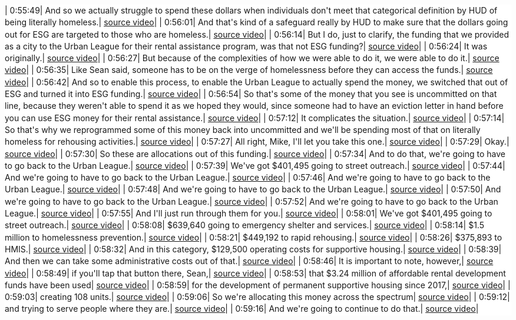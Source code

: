 | 0:55:49| And so we actually struggle to spend these dollars when individuals don't meet that categorical definition by HUD of being literally homeless.| [source video](https://archive.org/details/city-council-ws-r-3877-210318?start=3349)|
| 0:56:01| And that's kind of a safeguard really by HUD to make sure that the dollars going out for ESG are targeted to those who are homeless.| [source video](https://archive.org/details/city-council-ws-r-3877-210318?start=3361)|
| 0:56:14| But I do, just to clarify, the funding that we provided as a city to the Urban League for their rental assistance program, was that not ESG funding?| [source video](https://archive.org/details/city-council-ws-r-3877-210318?start=3374)|
| 0:56:24| It was originally.| [source video](https://archive.org/details/city-council-ws-r-3877-210318?start=3384)|
| 0:56:27| But because of the complexities of how we were able to do it, we were able to do it.| [source video](https://archive.org/details/city-council-ws-r-3877-210318?start=3387)|
| 0:56:35| Like Sean said, someone has to be on the verge of homelessness before they can access the funds.| [source video](https://archive.org/details/city-council-ws-r-3877-210318?start=3395)|
| 0:56:42| And so to enable this process, to enable the Urban League to actually spend the money, we switched that out of ESG and turned it into ESG funding.| [source video](https://archive.org/details/city-council-ws-r-3877-210318?start=3402)|
| 0:56:54| So that's some of the money that you see is uncommitted on that line, because they weren't able to spend it as we hoped they would, since someone had to have an eviction letter in hand before you can use ESG money for their rental assistance.| [source video](https://archive.org/details/city-council-ws-r-3877-210318?start=3414)|
| 0:57:12| It complicates the situation.| [source video](https://archive.org/details/city-council-ws-r-3877-210318?start=3432)|
| 0:57:14| So that's why we reprogrammed some of this money back into uncommitted and we'll be spending most of that on literally homeless for rehousing activities.| [source video](https://archive.org/details/city-council-ws-r-3877-210318?start=3434)|
| 0:57:27| All right, Mike, I'll let you take this one.| [source video](https://archive.org/details/city-council-ws-r-3877-210318?start=3447)|
| 0:57:29| Okay.| [source video](https://archive.org/details/city-council-ws-r-3877-210318?start=3449)|
| 0:57:30| So these are allocations out of this funding.| [source video](https://archive.org/details/city-council-ws-r-3877-210318?start=3450)|
| 0:57:34| And to do that, we're going to have to go back to the Urban League.| [source video](https://archive.org/details/city-council-ws-r-3877-210318?start=3454)|
| 0:57:39| We've got $401,495 going to street outreach.| [source video](https://archive.org/details/city-council-ws-r-3877-210318?start=3459)|
| 0:57:44| And we're going to have to go back to the Urban League.| [source video](https://archive.org/details/city-council-ws-r-3877-210318?start=3464)|
| 0:57:46| And we're going to have to go back to the Urban League.| [source video](https://archive.org/details/city-council-ws-r-3877-210318?start=3466)|
| 0:57:48| And we're going to have to go back to the Urban League.| [source video](https://archive.org/details/city-council-ws-r-3877-210318?start=3468)|
| 0:57:50| And we're going to have to go back to the Urban League.| [source video](https://archive.org/details/city-council-ws-r-3877-210318?start=3470)|
| 0:57:52| And we're going to have to go back to the Urban League.| [source video](https://archive.org/details/city-council-ws-r-3877-210318?start=3472)|
| 0:57:55| And I'll just run through them for you.| [source video](https://archive.org/details/city-council-ws-r-3877-210318?start=3475)|
| 0:58:01| We've got $401,495 going to street outreach.| [source video](https://archive.org/details/city-council-ws-r-3877-210318?start=3481)|
| 0:58:08| $639,640 going to emergency shelter and services.| [source video](https://archive.org/details/city-council-ws-r-3877-210318?start=3488)|
| 0:58:14| $1.5 million to homelessness prevention.| [source video](https://archive.org/details/city-council-ws-r-3877-210318?start=3494)|
| 0:58:21| $449,192 to rapid rehousing.| [source video](https://archive.org/details/city-council-ws-r-3877-210318?start=3501)|
| 0:58:26| $375,893 to HMIS.| [source video](https://archive.org/details/city-council-ws-r-3877-210318?start=3506)|
| 0:58:32| And in this category, $129,500 operating costs for supportive housing.| [source video](https://archive.org/details/city-council-ws-r-3877-210318?start=3512)|
| 0:58:39| And then we can take some administrative costs out of that.| [source video](https://archive.org/details/city-council-ws-r-3877-210318?start=3519)|
| 0:58:46| It is important to note, however,| [source video](https://archive.org/details/city-council-ws-r-3877-210318?start=3526)|
| 0:58:49| if you'll tap that button there, Sean,| [source video](https://archive.org/details/city-council-ws-r-3877-210318?start=3529)|
| 0:58:53| that $3.24 million of affordable rental development funds have been used| [source video](https://archive.org/details/city-council-ws-r-3877-210318?start=3533)|
| 0:58:59| for the development of permanent supportive housing since 2017,| [source video](https://archive.org/details/city-council-ws-r-3877-210318?start=3539)|
| 0:59:03| creating 108 units.| [source video](https://archive.org/details/city-council-ws-r-3877-210318?start=3543)|
| 0:59:06| So we're allocating this money across the spectrum| [source video](https://archive.org/details/city-council-ws-r-3877-210318?start=3546)|
| 0:59:12| and trying to serve people where they are.| [source video](https://archive.org/details/city-council-ws-r-3877-210318?start=3552)|
| 0:59:16| And we're going to continue to do that.| [source video](https://archive.org/details/city-council-ws-r-3877-210318?start=3556)|